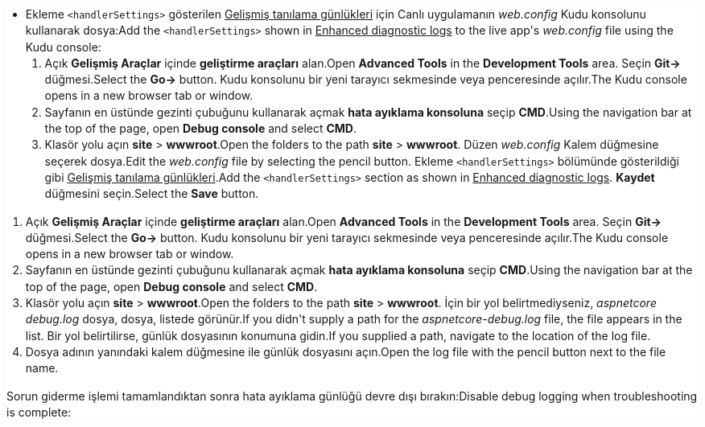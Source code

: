    * <span data-ttu-id="3e338-200">Ekleme `<handlerSettings>` gösterilen [Gelişmiş tanılama günlükleri](xref:host-and-deploy/aspnet-core-module#enhanced-diagnostic-logs) için Canlı uygulamanın *web.config* Kudu konsolunu kullanarak dosya:</span><span class="sxs-lookup"><span data-stu-id="3e338-200">Add the `<handlerSettings>` shown in [Enhanced diagnostic logs](xref:host-and-deploy/aspnet-core-module#enhanced-diagnostic-logs) to the live app's *web.config* file using the Kudu console:</span></span>
     1. <span data-ttu-id="3e338-201">Açık **Gelişmiş Araçlar** içinde **geliştirme araçları** alan.</span><span class="sxs-lookup"><span data-stu-id="3e338-201">Open **Advanced Tools** in the **Development Tools** area.</span></span> <span data-ttu-id="3e338-202">Seçin **Git&rarr;**  düğmesi.</span><span class="sxs-lookup"><span data-stu-id="3e338-202">Select the **Go&rarr;** button.</span></span> <span data-ttu-id="3e338-203">Kudu konsolunu bir yeni tarayıcı sekmesinde veya penceresinde açılır.</span><span class="sxs-lookup"><span data-stu-id="3e338-203">The Kudu console opens in a new browser tab or window.</span></span>
     1. <span data-ttu-id="3e338-204">Sayfanın en üstünde gezinti çubuğunu kullanarak açmak **hata ayıklama konsoluna** seçip **CMD**.</span><span class="sxs-lookup"><span data-stu-id="3e338-204">Using the navigation bar at the top of the page, open **Debug console** and select **CMD**.</span></span>
     1. <span data-ttu-id="3e338-205">Klasör yolu açın **site** > **wwwroot**.</span><span class="sxs-lookup"><span data-stu-id="3e338-205">Open the folders to the path **site** > **wwwroot**.</span></span> <span data-ttu-id="3e338-206">Düzen *web.config* Kalem düğmesine seçerek dosya.</span><span class="sxs-lookup"><span data-stu-id="3e338-206">Edit the *web.config* file by selecting the pencil button.</span></span> <span data-ttu-id="3e338-207">Ekleme `<handlerSettings>` bölümünde gösterildiği gibi [Gelişmiş tanılama günlükleri](xref:host-and-deploy/aspnet-core-module#enhanced-diagnostic-logs).</span><span class="sxs-lookup"><span data-stu-id="3e338-207">Add the `<handlerSettings>` section as shown in [Enhanced diagnostic logs](xref:host-and-deploy/aspnet-core-module#enhanced-diagnostic-logs).</span></span> <span data-ttu-id="3e338-208">**Kaydet** düğmesini seçin.</span><span class="sxs-lookup"><span data-stu-id="3e338-208">Select the **Save** button.</span></span>
1. <span data-ttu-id="3e338-209">Açık **Gelişmiş Araçlar** içinde **geliştirme araçları** alan.</span><span class="sxs-lookup"><span data-stu-id="3e338-209">Open **Advanced Tools** in the **Development Tools** area.</span></span> <span data-ttu-id="3e338-210">Seçin **Git&rarr;**  düğmesi.</span><span class="sxs-lookup"><span data-stu-id="3e338-210">Select the **Go&rarr;** button.</span></span> <span data-ttu-id="3e338-211">Kudu konsolunu bir yeni tarayıcı sekmesinde veya penceresinde açılır.</span><span class="sxs-lookup"><span data-stu-id="3e338-211">The Kudu console opens in a new browser tab or window.</span></span>
1. <span data-ttu-id="3e338-212">Sayfanın en üstünde gezinti çubuğunu kullanarak açmak **hata ayıklama konsoluna** seçip **CMD**.</span><span class="sxs-lookup"><span data-stu-id="3e338-212">Using the navigation bar at the top of the page, open **Debug console** and select **CMD**.</span></span>
1. <span data-ttu-id="3e338-213">Klasör yolu açın **site** > **wwwroot**.</span><span class="sxs-lookup"><span data-stu-id="3e338-213">Open the folders to the path **site** > **wwwroot**.</span></span> <span data-ttu-id="3e338-214">İçin bir yol belirtmediyseniz, *aspnetcore debug.log* dosya, dosya, listede görünür.</span><span class="sxs-lookup"><span data-stu-id="3e338-214">If you didn't supply a path for the *aspnetcore-debug.log* file, the file appears in the list.</span></span> <span data-ttu-id="3e338-215">Bir yol belirtilirse, günlük dosyasının konumuna gidin.</span><span class="sxs-lookup"><span data-stu-id="3e338-215">If you supplied a path, navigate to the location of the log file.</span></span>
1. <span data-ttu-id="3e338-216">Dosya adının yanındaki kalem düğmesine ile günlük dosyasını açın.</span><span class="sxs-lookup"><span data-stu-id="3e338-216">Open the log file with the pencil button next to the file name.</span></span>

<span data-ttu-id="3e338-217">Sorun giderme işlemi tamamlandıktan sonra hata ayıklama günlüğü devre dışı bırakın:</span><span class="sxs-lookup"><span data-stu-id="3e338-217">Disable debug logging when troubleshooting is complete:</span></span>
